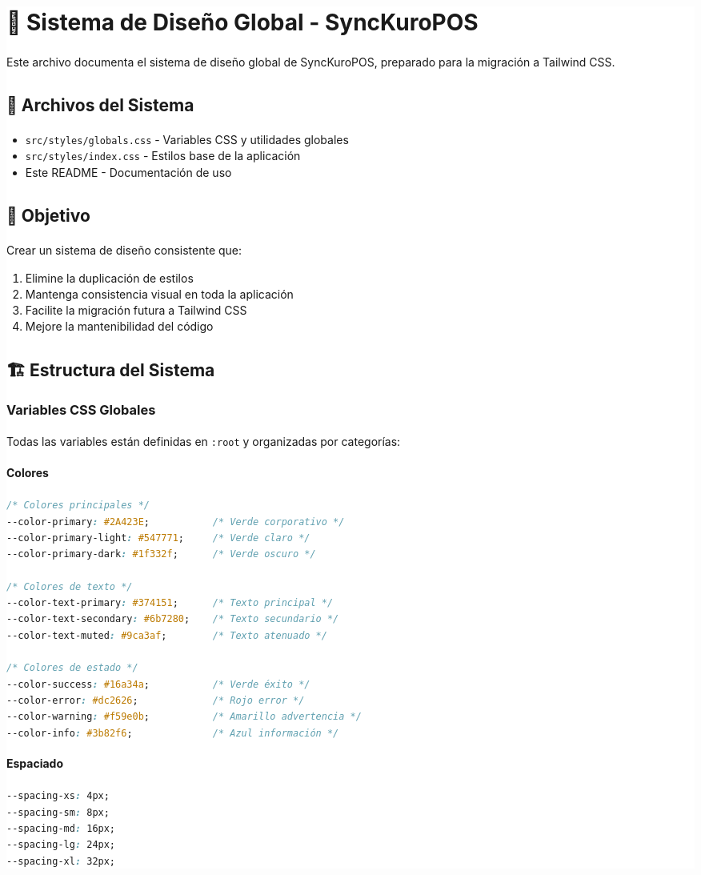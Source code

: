 # 🎨 Sistema de Diseño Global - SyncKuroPOS

Este archivo documenta el sistema de diseño global de SyncKuroPOS, preparado para la migración a Tailwind CSS.

## 📁 Archivos del Sistema

- `src/styles/globals.css` - Variables CSS y utilidades globales
- `src/styles/index.css` - Estilos base de la aplicación
- Este README - Documentación de uso

## 🎯 Objetivo

Crear un sistema de diseño consistente que:
1. Elimine la duplicación de estilos
2. Mantenga consistencia visual en toda la aplicación
3. Facilite la migración futura a Tailwind CSS
4. Mejore la mantenibilidad del código

## 🏗️ Estructura del Sistema

### Variables CSS Globales

Todas las variables están definidas en `:root` y organizadas por categorías:

#### Colores
```css
/* Colores principales */
--color-primary: #2A423E;           /* Verde corporativo */
--color-primary-light: #547771;     /* Verde claro */
--color-primary-dark: #1f332f;      /* Verde oscuro */

/* Colores de texto */
--color-text-primary: #374151;      /* Texto principal */
--color-text-secondary: #6b7280;    /* Texto secundario */
--color-text-muted: #9ca3af;        /* Texto atenuado */

/* Colores de estado */
--color-success: #16a34a;           /* Verde éxito */
--color-error: #dc2626;             /* Rojo error */
--color-warning: #f59e0b;           /* Amarillo advertencia */
--color-info: #3b82f6;              /* Azul información */
```

#### Espaciado
```css
--spacing-xs: 4px;
--spacing-sm: 8px;
--spacing-md: 16px;
--spacing-lg: 24px;
--spacing-xl: 32px;
```
